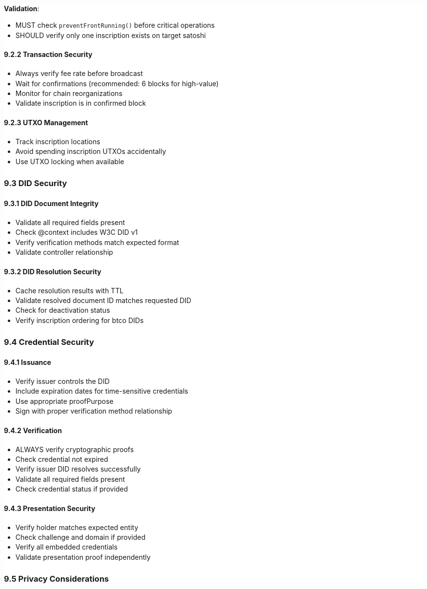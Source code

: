 **Validation**:
- MUST check `preventFrontRunning()` before critical operations
- SHOULD verify only one inscription exists on target satoshi

#### 9.2.2 Transaction Security
- Always verify fee rate before broadcast
- Wait for confirmations (recommended: 6 blocks for high-value)
- Monitor for chain reorganizations
- Validate inscription is in confirmed block

#### 9.2.3 UTXO Management
- Track inscription locations
- Avoid spending inscription UTXOs accidentally
- Use UTXO locking when available

### 9.3 DID Security

#### 9.3.1 DID Document Integrity
- Validate all required fields present
- Check @context includes W3C DID v1
- Verify verification methods match expected format
- Validate controller relationship

#### 9.3.2 DID Resolution Security
- Cache resolution results with TTL
- Validate resolved document ID matches requested DID
- Check for deactivation status
- Verify inscription ordering for btco DIDs

### 9.4 Credential Security

#### 9.4.1 Issuance
- Verify issuer controls the DID
- Include expiration dates for time-sensitive credentials
- Use appropriate proofPurpose
- Sign with proper verification method relationship

#### 9.4.2 Verification
- ALWAYS verify cryptographic proofs
- Check credential not expired
- Verify issuer DID resolves successfully
- Validate all required fields present
- Check credential status if provided

#### 9.4.3 Presentation Security
- Verify holder matches expected entity
- Check challenge and domain if provided
- Verify all embedded credentials
- Validate presentation proof independently

### 9.5 Privacy Considerations
